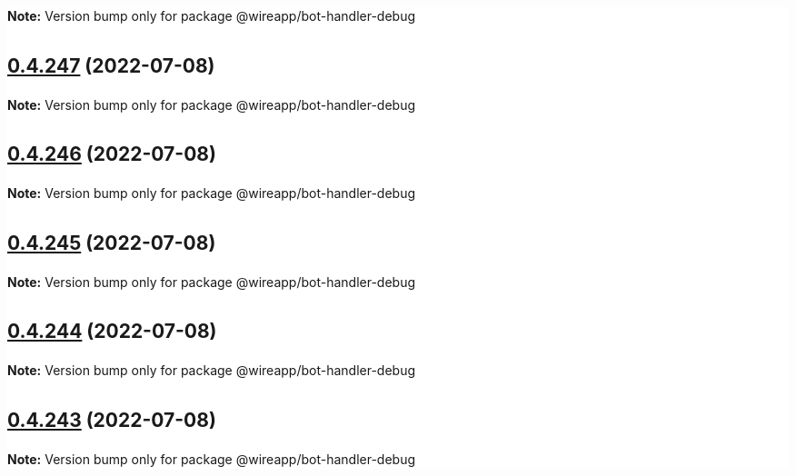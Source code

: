 **Note:** Version bump only for package @wireapp/bot-handler-debug





## [0.4.247](https://github.com/wireapp/wire-web-packages/tree/main/packages/bot-handler-debug/compare/@wireapp/bot-handler-debug@0.4.246...@wireapp/bot-handler-debug@0.4.247) (2022-07-08)

**Note:** Version bump only for package @wireapp/bot-handler-debug





## [0.4.246](https://github.com/wireapp/wire-web-packages/tree/main/packages/bot-handler-debug/compare/@wireapp/bot-handler-debug@0.4.245...@wireapp/bot-handler-debug@0.4.246) (2022-07-08)

**Note:** Version bump only for package @wireapp/bot-handler-debug





## [0.4.245](https://github.com/wireapp/wire-web-packages/tree/main/packages/bot-handler-debug/compare/@wireapp/bot-handler-debug@0.4.244...@wireapp/bot-handler-debug@0.4.245) (2022-07-08)

**Note:** Version bump only for package @wireapp/bot-handler-debug





## [0.4.244](https://github.com/wireapp/wire-web-packages/tree/main/packages/bot-handler-debug/compare/@wireapp/bot-handler-debug@0.4.243...@wireapp/bot-handler-debug@0.4.244) (2022-07-08)

**Note:** Version bump only for package @wireapp/bot-handler-debug





## [0.4.243](https://github.com/wireapp/wire-web-packages/tree/main/packages/bot-handler-debug/compare/@wireapp/bot-handler-debug@0.4.242...@wireapp/bot-handler-debug@0.4.243) (2022-07-08)

**Note:** Version bump only for package @wireapp/bot-handler-debug




